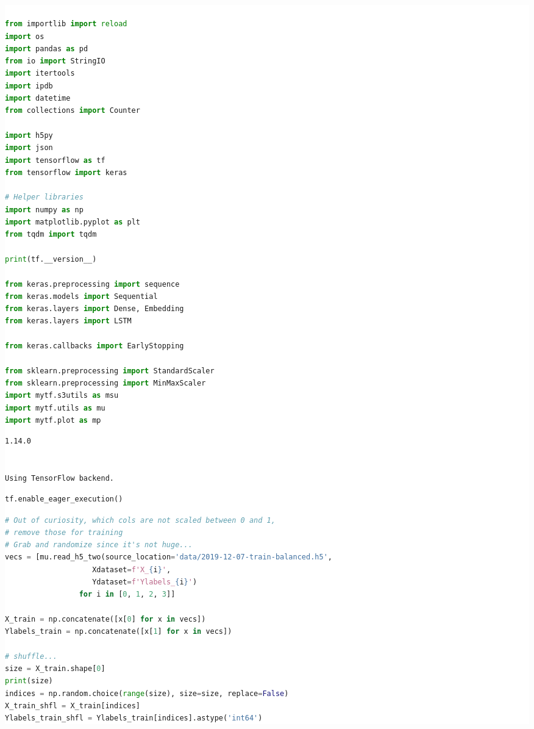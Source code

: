 

```python

from importlib import reload
import os
import pandas as pd
from io import StringIO
import itertools
import ipdb
import datetime
from collections import Counter

import h5py
import json
import tensorflow as tf
from tensorflow import keras

# Helper libraries
import numpy as np
import matplotlib.pyplot as plt
from tqdm import tqdm

print(tf.__version__)

from keras.preprocessing import sequence
from keras.models import Sequential
from keras.layers import Dense, Embedding
from keras.layers import LSTM

from keras.callbacks import EarlyStopping

from sklearn.preprocessing import StandardScaler
from sklearn.preprocessing import MinMaxScaler
import mytf.s3utils as msu
import mytf.utils as mu
import mytf.plot as mp
```

    1.14.0


    Using TensorFlow backend.



```python
tf.enable_eager_execution()
```


```python
# Out of curiosity, which cols are not scaled between 0 and 1,
# remove those for training
# Grab and randomize since it's not huge...
vecs = [mu.read_h5_two(source_location='data/2019-12-07-train-balanced.h5', 
                    Xdataset=f'X_{i}',
                    Ydataset=f'Ylabels_{i}')
                 for i in [0, 1, 2, 3]]

X_train = np.concatenate([x[0] for x in vecs])
Ylabels_train = np.concatenate([x[1] for x in vecs])

# shuffle...
size = X_train.shape[0]
print(size)
indices = np.random.choice(range(size), size=size, replace=False)
X_train_shfl = X_train[indices]
Ylabels_train_shfl = Ylabels_train[indices].astype('int64')
```